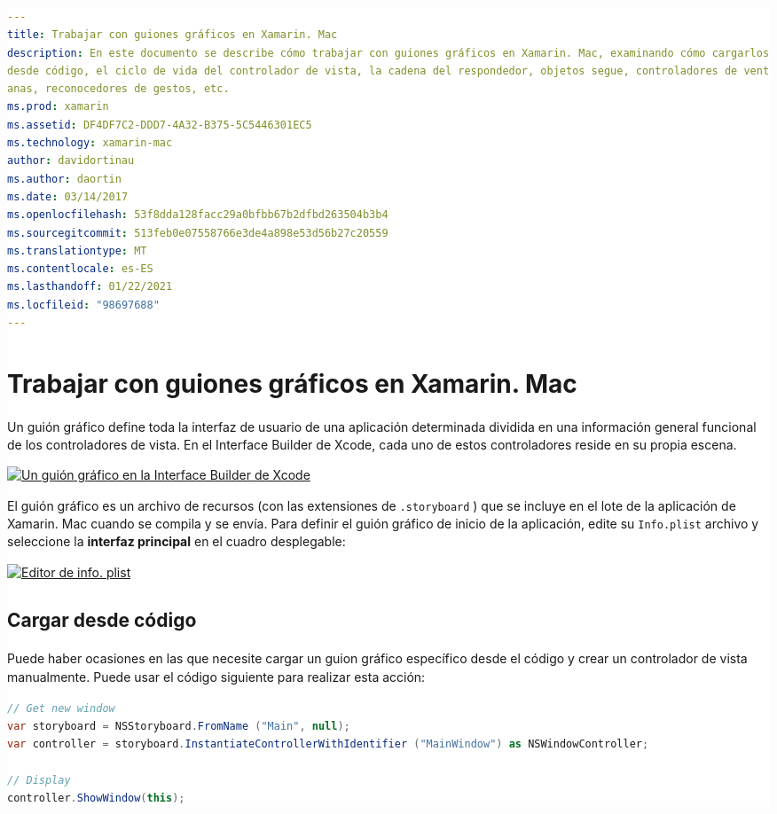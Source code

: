 ```yaml
---
title: Trabajar con guiones gráficos en Xamarin. Mac
description: En este documento se describe cómo trabajar con guiones gráficos en Xamarin. Mac, examinando cómo cargarlos desde código, el ciclo de vida del controlador de vista, la cadena del respondedor, objetos segue, controladores de ventanas, reconocedores de gestos, etc.
ms.prod: xamarin
ms.assetid: DF4DF7C2-DDD7-4A32-B375-5C5446301EC5
ms.technology: xamarin-mac
author: davidortinau
ms.author: daortin
ms.date: 03/14/2017
ms.openlocfilehash: 53f8dda128facc29a0bfbb67b2dfbd263504b3b4
ms.sourcegitcommit: 513feb0e07558766e3de4a898e53d56b27c20559
ms.translationtype: MT
ms.contentlocale: es-ES
ms.lasthandoff: 01/22/2021
ms.locfileid: "98697688"
---
```

# <a name="working-with-storyboards-in-xamarinmac"></a>Trabajar con guiones gráficos en Xamarin. Mac

Un guión gráfico define toda la interfaz de usuario de una aplicación determinada dividida en una información general funcional de los controladores de vista. En el Interface Builder de Xcode, cada uno de estos controladores reside en su propia escena.

[![Un guión gráfico en la Interface Builder de Xcode](indepth-images/intro01.png)](indepth-images/intro01.png#lightbox)

El guión gráfico es un archivo de recursos (con las extensiones de `.storyboard` ) que se incluye en el lote de la aplicación de Xamarin. Mac cuando se compila y se envía. Para definir el guión gráfico de inicio de la aplicación, edite su `Info.plist` archivo y seleccione la **interfaz principal** en el cuadro desplegable: 

[![Editor de info. plist](indepth-images/sb01.png)](indepth-images/sb01.png#lightbox)

<a name="Loading-from-Code"></a>

## <a name="loading-from-code"></a>Cargar desde código

Puede haber ocasiones en las que necesite cargar un guion gráfico específico desde el código y crear un controlador de vista manualmente. Puede usar el código siguiente para realizar esta acción:

```csharp
// Get new window
var storyboard = NSStoryboard.FromName ("Main", null);
var controller = storyboard.InstantiateControllerWithIdentifier ("MainWindow") as NSWindowController;

// Display
controller.ShowWindow(this);
```
